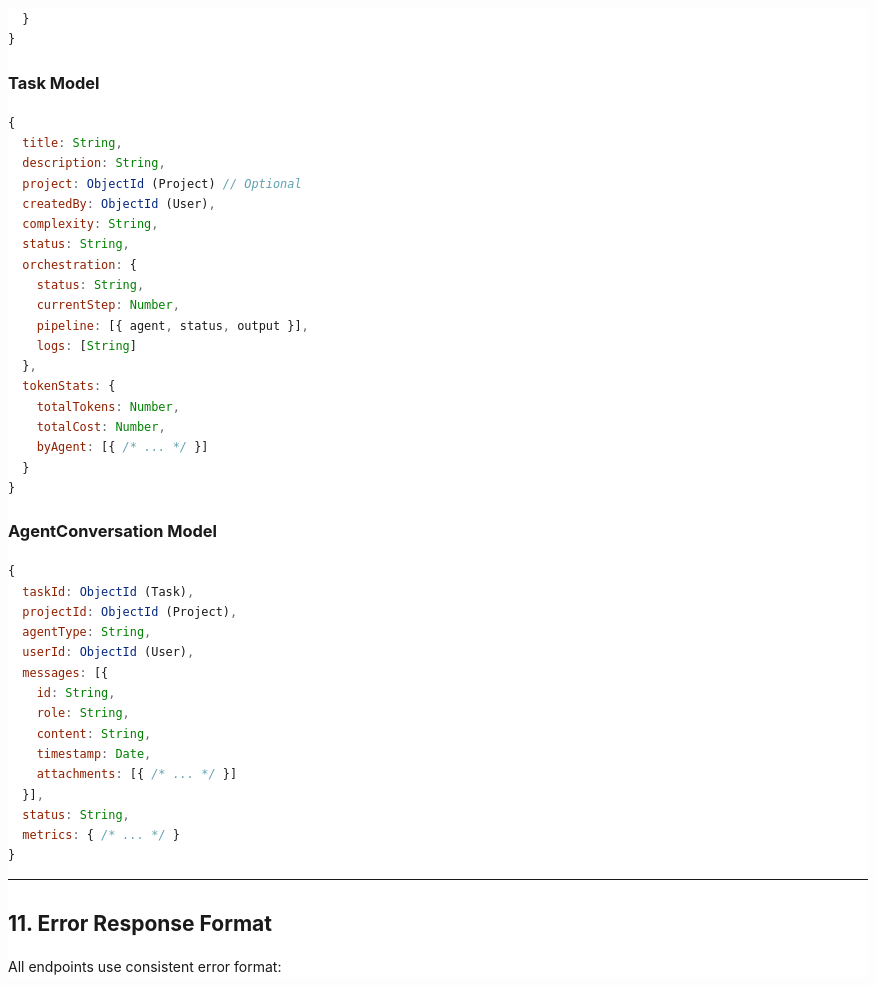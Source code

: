 ```javascript
  }
}
```

### Task Model
```javascript
{
  title: String,
  description: String,
  project: ObjectId (Project) // Optional
  createdBy: ObjectId (User),
  complexity: String,
  status: String,
  orchestration: {
    status: String,
    currentStep: Number,
    pipeline: [{ agent, status, output }],
    logs: [String]
  },
  tokenStats: {
    totalTokens: Number,
    totalCost: Number,
    byAgent: [{ /* ... */ }]
  }
}
```

### AgentConversation Model
```javascript
{
  taskId: ObjectId (Task),
  projectId: ObjectId (Project),
  agentType: String,
  userId: ObjectId (User),
  messages: [{
    id: String,
    role: String,
    content: String,
    timestamp: Date,
    attachments: [{ /* ... */ }]
  }],
  status: String,
  metrics: { /* ... */ }
}
```

---

## 11. Error Response Format

All endpoints use consistent error format:
